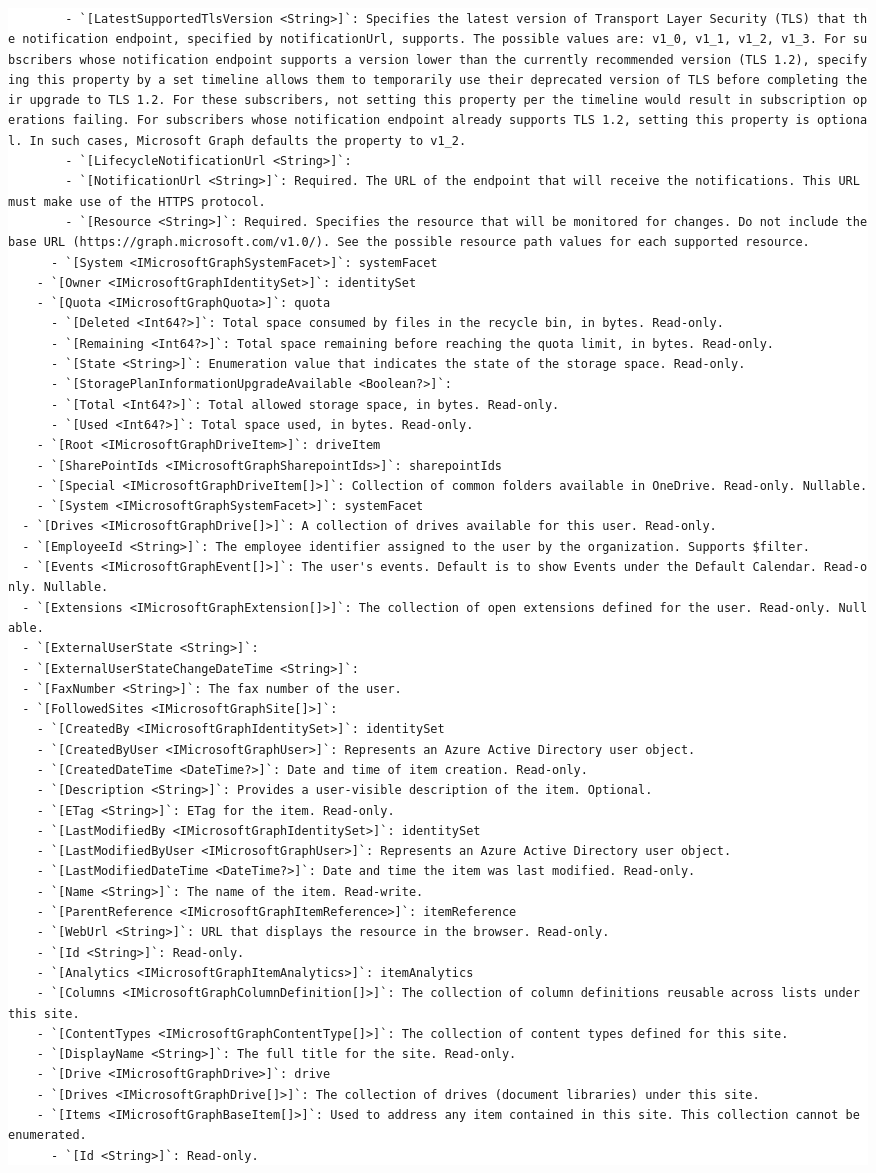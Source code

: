             - `[LatestSupportedTlsVersion <String>]`: Specifies the latest version of Transport Layer Security (TLS) that the notification endpoint, specified by notificationUrl, supports. The possible values are: v1_0, v1_1, v1_2, v1_3. For subscribers whose notification endpoint supports a version lower than the currently recommended version (TLS 1.2), specifying this property by a set timeline allows them to temporarily use their deprecated version of TLS before completing their upgrade to TLS 1.2. For these subscribers, not setting this property per the timeline would result in subscription operations failing. For subscribers whose notification endpoint already supports TLS 1.2, setting this property is optional. In such cases, Microsoft Graph defaults the property to v1_2.
            - `[LifecycleNotificationUrl <String>]`: 
            - `[NotificationUrl <String>]`: Required. The URL of the endpoint that will receive the notifications. This URL must make use of the HTTPS protocol.
            - `[Resource <String>]`: Required. Specifies the resource that will be monitored for changes. Do not include the base URL (https://graph.microsoft.com/v1.0/). See the possible resource path values for each supported resource.
          - `[System <IMicrosoftGraphSystemFacet>]`: systemFacet
        - `[Owner <IMicrosoftGraphIdentitySet>]`: identitySet
        - `[Quota <IMicrosoftGraphQuota>]`: quota
          - `[Deleted <Int64?>]`: Total space consumed by files in the recycle bin, in bytes. Read-only.
          - `[Remaining <Int64?>]`: Total space remaining before reaching the quota limit, in bytes. Read-only.
          - `[State <String>]`: Enumeration value that indicates the state of the storage space. Read-only.
          - `[StoragePlanInformationUpgradeAvailable <Boolean?>]`: 
          - `[Total <Int64?>]`: Total allowed storage space, in bytes. Read-only.
          - `[Used <Int64?>]`: Total space used, in bytes. Read-only.
        - `[Root <IMicrosoftGraphDriveItem>]`: driveItem
        - `[SharePointIds <IMicrosoftGraphSharepointIds>]`: sharepointIds
        - `[Special <IMicrosoftGraphDriveItem[]>]`: Collection of common folders available in OneDrive. Read-only. Nullable.
        - `[System <IMicrosoftGraphSystemFacet>]`: systemFacet
      - `[Drives <IMicrosoftGraphDrive[]>]`: A collection of drives available for this user. Read-only.
      - `[EmployeeId <String>]`: The employee identifier assigned to the user by the organization. Supports $filter.
      - `[Events <IMicrosoftGraphEvent[]>]`: The user's events. Default is to show Events under the Default Calendar. Read-only. Nullable.
      - `[Extensions <IMicrosoftGraphExtension[]>]`: The collection of open extensions defined for the user. Read-only. Nullable.
      - `[ExternalUserState <String>]`: 
      - `[ExternalUserStateChangeDateTime <String>]`: 
      - `[FaxNumber <String>]`: The fax number of the user.
      - `[FollowedSites <IMicrosoftGraphSite[]>]`: 
        - `[CreatedBy <IMicrosoftGraphIdentitySet>]`: identitySet
        - `[CreatedByUser <IMicrosoftGraphUser>]`: Represents an Azure Active Directory user object.
        - `[CreatedDateTime <DateTime?>]`: Date and time of item creation. Read-only.
        - `[Description <String>]`: Provides a user-visible description of the item. Optional.
        - `[ETag <String>]`: ETag for the item. Read-only.
        - `[LastModifiedBy <IMicrosoftGraphIdentitySet>]`: identitySet
        - `[LastModifiedByUser <IMicrosoftGraphUser>]`: Represents an Azure Active Directory user object.
        - `[LastModifiedDateTime <DateTime?>]`: Date and time the item was last modified. Read-only.
        - `[Name <String>]`: The name of the item. Read-write.
        - `[ParentReference <IMicrosoftGraphItemReference>]`: itemReference
        - `[WebUrl <String>]`: URL that displays the resource in the browser. Read-only.
        - `[Id <String>]`: Read-only.
        - `[Analytics <IMicrosoftGraphItemAnalytics>]`: itemAnalytics
        - `[Columns <IMicrosoftGraphColumnDefinition[]>]`: The collection of column definitions reusable across lists under this site.
        - `[ContentTypes <IMicrosoftGraphContentType[]>]`: The collection of content types defined for this site.
        - `[DisplayName <String>]`: The full title for the site. Read-only.
        - `[Drive <IMicrosoftGraphDrive>]`: drive
        - `[Drives <IMicrosoftGraphDrive[]>]`: The collection of drives (document libraries) under this site.
        - `[Items <IMicrosoftGraphBaseItem[]>]`: Used to address any item contained in this site. This collection cannot be enumerated.
          - `[Id <String>]`: Read-only.